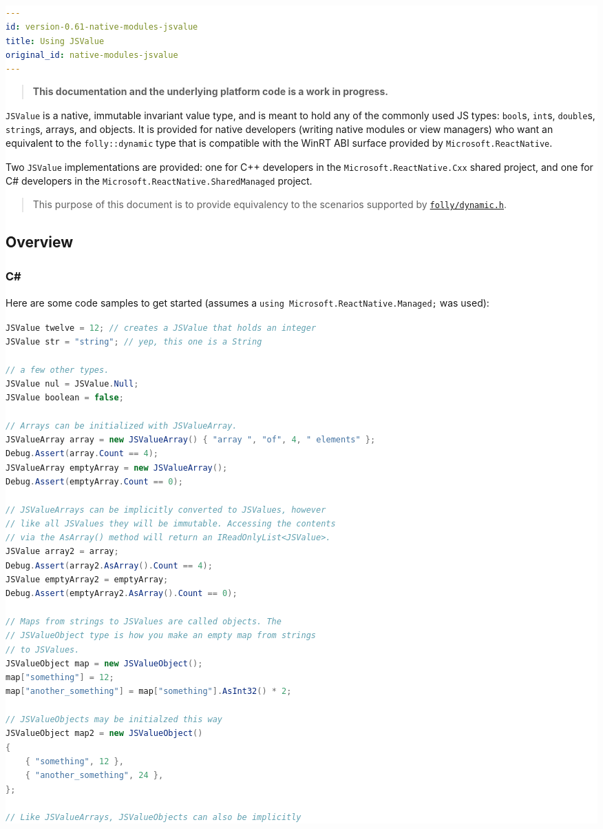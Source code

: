 ```yaml
---
id: version-0.61-native-modules-jsvalue
title: Using JSValue
original_id: native-modules-jsvalue
---
```


>**This documentation and the underlying platform code is a work in progress.**

`JSValue` is a native, immutable invariant value type, and is meant to hold any of the commonly used JS types: `bool`s, `int`s, `double`s, `string`s, arrays, and objects. It is provided for native developers (writing native modules or view managers) who want an equivalent to the `folly::dynamic` type that is compatible with the WinRT ABI surface provided by `Microsoft.ReactNative`.

Two `JSValue` implementations are provided: one for C++ developers in the `Microsoft.ReactNative.Cxx` shared project, and one for C# developers in the `Microsoft.ReactNative.SharedManaged` project.

> This purpose of this document is to provide equivalency to the scenarios supported by [`folly/dynamic.h`](https://github.com/facebook/folly/blob/master/folly/docs/Dynamic.md).

## Overview

### C#

Here are some code samples to get started (assumes a `using Microsoft.ReactNative.Managed;` was used):

```csharp
JSValue twelve = 12; // creates a JSValue that holds an integer
JSValue str = "string"; // yep, this one is a String

// a few other types.
JSValue nul = JSValue.Null;
JSValue boolean = false;

// Arrays can be initialized with JSValueArray.
JSValueArray array = new JSValueArray() { "array ", "of", 4, " elements" };
Debug.Assert(array.Count == 4);
JSValueArray emptyArray = new JSValueArray();
Debug.Assert(emptyArray.Count == 0);

// JSValueArrays can be implicitly converted to JSValues, however
// like all JSValues they will be immutable. Accessing the contents
// via the AsArray() method will return an IReadOnlyList<JSValue>.
JSValue array2 = array;
Debug.Assert(array2.AsArray().Count == 4);
JSValue emptyArray2 = emptyArray;
Debug.Assert(emptyArray2.AsArray().Count == 0);

// Maps from strings to JSValues are called objects. The
// JSValueObject type is how you make an empty map from strings
// to JSValues.
JSValueObject map = new JSValueObject();
map["something"] = 12;
map["another_something"] = map["something"].AsInt32() * 2;

// JSValueObjects may be initialzed this way
JSValueObject map2 = new JSValueObject()
{
    { "something", 12 },
    { "another_something", 24 },
};

// Like JSValueArrays, JSValueObjects can also be implicitly
```